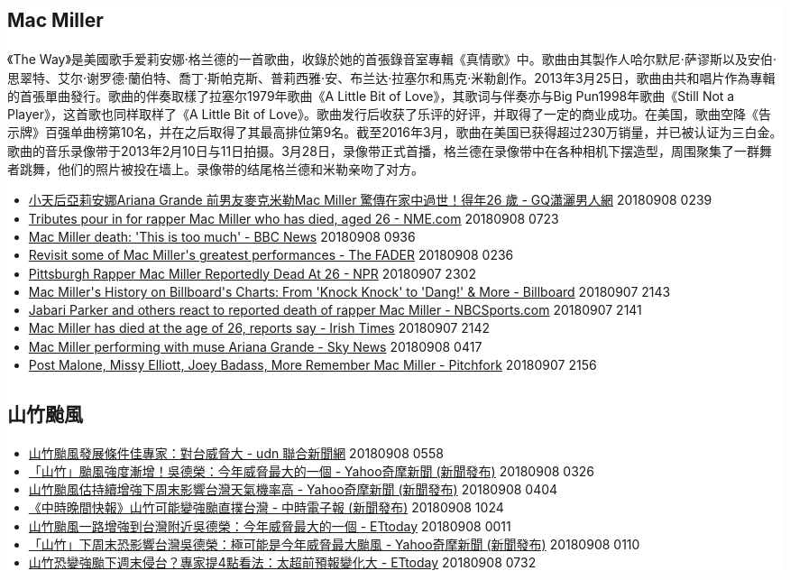 ## Mac Miller

《The Way》是美國歌手爱莉安娜·格兰德的一首歌曲，收錄於她的首張錄音室專輯《真情歌》中。歌曲由其製作人哈尔默尼·萨谬斯以及安伯·思翠特、艾尔·谢罗德·蘭伯特、喬丁·斯帕克斯、普莉西雅·安、布兰达·拉塞尔和馬克·米勒創作。2013年3月25日，歌曲由共和唱片作為專輯的首張單曲發行。歌曲的伴奏取樣了拉塞尔1979年歌曲《A Little Bit of Love》，其歌词与伴奏亦与Big Pun1998年歌曲《Still Not a Player》，这首歌也同样取样了《A Little Bit of Love》。歌曲发行后收获了乐评的好评，并取得了一定的商业成功。在美国，歌曲空降《告示牌》百强单曲榜第10名，并在之后取得了其最高排位第9名。截至2016年3月，歌曲在美国已获得超过230万销量，并已被认证为三白金。歌曲的音乐录像带于2013年2月10日与11日拍摄。3月28日，录像带正式首播，格兰德在录像带中在各种相机下摆造型，周围聚集了一群舞者跳舞，他们的照片被投在墙上。录像带的结尾格兰德和米勒亲吻了对方。
- [小天后亞莉安娜Ariana Grande 前男友麥克米勒Mac Miller 驚傳在家中過世！得年26 歲 - GQ瀟灑男人網](https://www.gq.com.tw/entertainment/culture/content-37207.html "小天后亞莉安娜Ariana Grande 前男友麥克米勒Mac Miller 驚傳在家中過世！得年26 歲 - GQ瀟灑男人網") 20180908 0239
- [Tributes pour in for rapper Mac Miller who has died, aged 26 - NME.com](https://www.nme.com/news/music/rapper-mac-miller-died-aged-26-reports-2375450 "Tributes pour in for rapper Mac Miller who has died, aged 26 - NME.com") 20180908 0723
- [Mac Miller death: 'This is too much' - BBC News](https://www.bbc.com/news/av/world-us-canada-45458810/mac-miller-death-this-is-too-much "Mac Miller death: 'This is too much' - BBC News") 20180908 0936
- [Revisit some of Mac Miller's greatest performances - The FADER](https://www.thefader.com/2018/09/07/mac-miller-best-live-performances-tiny-desk-the-internet "Revisit some of Mac Miller's greatest performances - The FADER") 20180908 0236
- [Pittsburgh Rapper Mac Miller Reportedly Dead At 26 - NPR](https://www.npr.org/2018/09/07/645729353/pittsburgh-rapper-mac-miller-reportedly-dead-at-26 "Pittsburgh Rapper Mac Miller Reportedly Dead At 26 - NPR") 20180907 2302
- [Mac Miller's History on Billboard's Charts: From 'Knock Knock' to 'Dang!' & More - Billboard](https://www.billboard.com/articles/columns/chart-beat/8474104/mac-miller-history-billboards-charts "Mac Miller's History on Billboard's Charts: From 'Knock Knock' to 'Dang!' & More - Billboard") 20180907 2143
- [Jabari Parker and others react to reported death of rapper Mac Miller - NBCSports.com](https://www.nbcsports.com/chicago/bulls/jabari-parker-and-others-react-reported-death-rapper-mac-miller "Jabari Parker and others react to reported death of rapper Mac Miller - NBCSports.com") 20180907 2141
- [Mac Miller has died at the age of 26, reports say - Irish Times](https://www.irishtimes.com/culture/music/mac-miller-has-died-at-the-age-of-26-reports-say-1.3622209 "Mac Miller has died at the age of 26, reports say - Irish Times") 20180907 2142
- [Mac Miller performing with muse Ariana Grande - Sky News](https://news.sky.com/video/mac-miller-performing-with-muse-grande-11492925 "Mac Miller performing with muse Ariana Grande - Sky News") 20180908 0417
- [Post Malone, Missy Elliott, Joey Badass, More Remember Mac Miller - Pitchfork](https://pitchfork.com/news/post-malone-missy-elliott-joey-badass-more-remember-mac-miller/ "Post Malone, Missy Elliott, Joey Badass, More Remember Mac Miller - Pitchfork") 20180907 2156

## 山竹颱風


- [山竹颱風發展條件佳專家：對台威脅大 - udn 聯合新聞網](https://udn.com/news/story/7266/3356116 "山竹颱風發展條件佳專家：對台威脅大 - udn 聯合新聞網") 20180908 0558
- [「山竹」颱風強度漸增！吳德榮：今年威脅最大的一個 - Yahoo奇摩新聞 (新聞發布)](https://tw.news.yahoo.com/%E5%B1%B1%E7%AB%B9-%E9%A2%B1%E9%A2%A8%E5%BC%B7%E5%BA%A6%E6%BC%B8%E5%A2%9E-%E5%90%B3%E5%BE%B7%E6%A6%AE-%E4%BB%8A%E5%B9%B4%E5%A8%81%E8%84%85%E6%9C%80%E5%A4%A7%E7%9A%84-%E5%80%8B-030935001.html "「山竹」颱風強度漸增！吳德榮：今年威脅最大的一個 - Yahoo奇摩新聞 (新聞發布)") 20180908 0326
- [山竹颱風估持續增強下周末影響台灣天氣機率高 - Yahoo奇摩新聞 (新聞發布)](https://tw.news.yahoo.com/%E5%B1%B1%E7%AB%B9%E9%A2%B1%E9%A2%A8%E4%BC%B0%E6%8C%81%E7%BA%8C%E5%A2%9E%E5%BC%B7-%E4%B8%8B%E5%91%A8%E6%9C%AB%E5%BD%B1%E9%9F%BF%E5%8F%B0%E7%81%A3%E5%A4%A9%E6%B0%A3%E6%A9%9F%E7%8E%87%E9%AB%98-035645902.html "山竹颱風估持續增強下周末影響台灣天氣機率高 - Yahoo奇摩新聞 (新聞發布)") 20180908 0404
- [《中時晚間快報》山竹可能變強颱直撲台灣 - 中時電子報 (新聞發布)](https://www.chinatimes.com/realtimenews/20180908002470-260405 "《中時晚間快報》山竹可能變強颱直撲台灣 - 中時電子報 (新聞發布)") 20180908 1024
- [山竹颱風一路增強到台灣附近吳德榮：今年威脅最大的一個 - ETtoday](https://www.ettoday.net/news/20180908/1254137.htm "山竹颱風一路增強到台灣附近吳德榮：今年威脅最大的一個 - ETtoday") 20180908 0011
- [「山竹」下周末恐影響台灣吳德榮：極可能是今年威脅最大颱風 - Yahoo奇摩新聞 (新聞發布)](https://tw.news.yahoo.com/%E3%80%8C%E5%B1%B1%E7%AB%B9%E3%80%8D%E4%B8%8B%E5%91%A8%E6%9C%AB%E6%81%90%E5%BD%B1%E9%9F%BF%E5%8F%B0%E7%81%A3-%E5%90%B3%E5%BE%B7%E6%A6%AE%EF%BC%9A%E6%A5%B5%E5%8F%AF%E8%83%BD%E6%98%AF%E4%BB%8A%E5%B9%B4-010208784.html "「山竹」下周末恐影響台灣吳德榮：極可能是今年威脅最大颱風 - Yahoo奇摩新聞 (新聞發布)") 20180908 0110
- [山竹恐變強颱下週末侵台？專家提4點看法：太超前預報變化大 - ETtoday](https://www.ettoday.net/news/20180908/1254286.htm "山竹恐變強颱下週末侵台？專家提4點看法：太超前預報變化大 - ETtoday") 20180908 0732